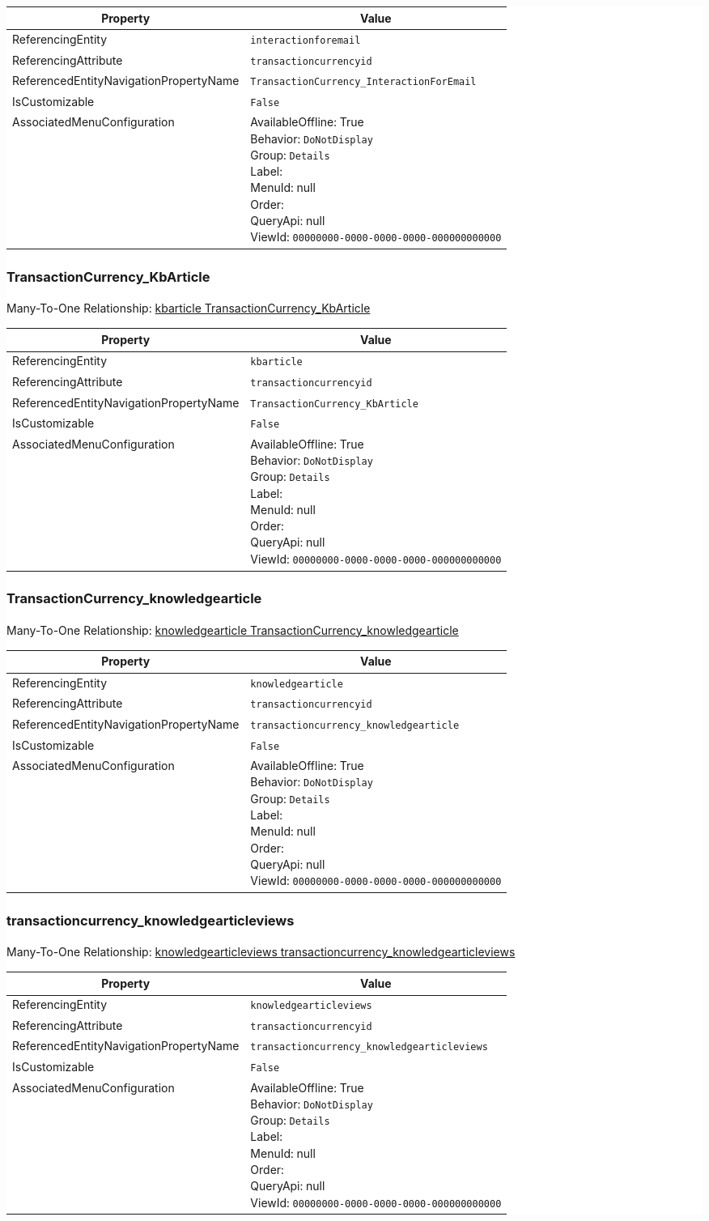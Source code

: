 |Property|Value|
|---|---|
|ReferencingEntity|`interactionforemail`|
|ReferencingAttribute|`transactioncurrencyid`|
|ReferencedEntityNavigationPropertyName|`TransactionCurrency_InteractionForEmail`|
|IsCustomizable|`False`|
|AssociatedMenuConfiguration|AvailableOffline: True<br />Behavior: `DoNotDisplay`<br />Group: `Details`<br />Label: <br />MenuId: null<br />Order: <br />QueryApi: null<br />ViewId: `00000000-0000-0000-0000-000000000000`|

### <a name="BKMK_TransactionCurrency_KbArticle"></a> TransactionCurrency_KbArticle

Many-To-One Relationship: [kbarticle TransactionCurrency_KbArticle](kbarticle.md#BKMK_TransactionCurrency_KbArticle)

|Property|Value|
|---|---|
|ReferencingEntity|`kbarticle`|
|ReferencingAttribute|`transactioncurrencyid`|
|ReferencedEntityNavigationPropertyName|`TransactionCurrency_KbArticle`|
|IsCustomizable|`False`|
|AssociatedMenuConfiguration|AvailableOffline: True<br />Behavior: `DoNotDisplay`<br />Group: `Details`<br />Label: <br />MenuId: null<br />Order: <br />QueryApi: null<br />ViewId: `00000000-0000-0000-0000-000000000000`|

### <a name="BKMK_TransactionCurrency_knowledgearticle"></a> TransactionCurrency_knowledgearticle

Many-To-One Relationship: [knowledgearticle TransactionCurrency_knowledgearticle](knowledgearticle.md#BKMK_TransactionCurrency_knowledgearticle)

|Property|Value|
|---|---|
|ReferencingEntity|`knowledgearticle`|
|ReferencingAttribute|`transactioncurrencyid`|
|ReferencedEntityNavigationPropertyName|`transactioncurrency_knowledgearticle`|
|IsCustomizable|`False`|
|AssociatedMenuConfiguration|AvailableOffline: True<br />Behavior: `DoNotDisplay`<br />Group: `Details`<br />Label: <br />MenuId: null<br />Order: <br />QueryApi: null<br />ViewId: `00000000-0000-0000-0000-000000000000`|

### <a name="BKMK_transactioncurrency_knowledgearticleviews"></a> transactioncurrency_knowledgearticleviews

Many-To-One Relationship: [knowledgearticleviews transactioncurrency_knowledgearticleviews](knowledgearticleviews.md#BKMK_transactioncurrency_knowledgearticleviews)

|Property|Value|
|---|---|
|ReferencingEntity|`knowledgearticleviews`|
|ReferencingAttribute|`transactioncurrencyid`|
|ReferencedEntityNavigationPropertyName|`transactioncurrency_knowledgearticleviews`|
|IsCustomizable|`False`|
|AssociatedMenuConfiguration|AvailableOffline: True<br />Behavior: `DoNotDisplay`<br />Group: `Details`<br />Label: <br />MenuId: null<br />Order: <br />QueryApi: null<br />ViewId: `00000000-0000-0000-0000-000000000000`|
